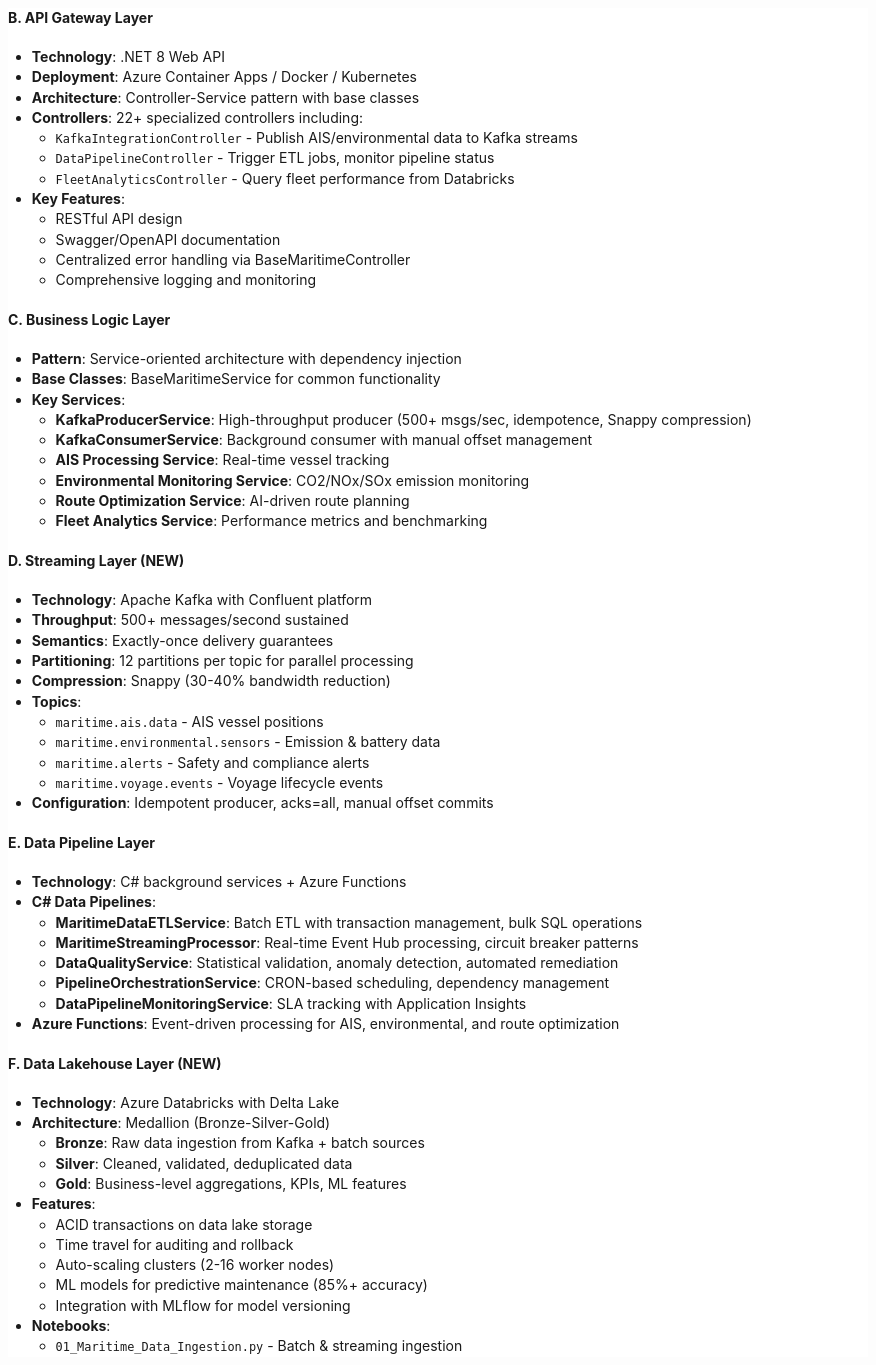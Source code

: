 #### B. API Gateway Layer
- **Technology**: .NET 8 Web API
- **Deployment**: Azure Container Apps / Docker / Kubernetes
- **Architecture**: Controller-Service pattern with base classes
- **Controllers**: 22+ specialized controllers including:
  - `KafkaIntegrationController` - Publish AIS/environmental data to Kafka streams
  - `DataPipelineController` - Trigger ETL jobs, monitor pipeline status
  - `FleetAnalyticsController` - Query fleet performance from Databricks
- **Key Features**:
  - RESTful API design
  - Swagger/OpenAPI documentation
  - Centralized error handling via BaseMaritimeController
  - Comprehensive logging and monitoring

#### C. Business Logic Layer
- **Pattern**: Service-oriented architecture with dependency injection
- **Base Classes**: BaseMaritimeService for common functionality
- **Key Services**:
  - **KafkaProducerService**: High-throughput producer (500+ msgs/sec, idempotence, Snappy compression)
  - **KafkaConsumerService**: Background consumer with manual offset management
  - **AIS Processing Service**: Real-time vessel tracking
  - **Environmental Monitoring Service**: CO2/NOx/SOx emission monitoring
  - **Route Optimization Service**: AI-driven route planning
  - **Fleet Analytics Service**: Performance metrics and benchmarking

#### D. Streaming Layer (NEW)
- **Technology**: Apache Kafka with Confluent platform
- **Throughput**: 500+ messages/second sustained
- **Semantics**: Exactly-once delivery guarantees
- **Partitioning**: 12 partitions per topic for parallel processing
- **Compression**: Snappy (30-40% bandwidth reduction)
- **Topics**:
  - `maritime.ais.data` - AIS vessel positions
  - `maritime.environmental.sensors` - Emission & battery data
  - `maritime.alerts` - Safety and compliance alerts
  - `maritime.voyage.events` - Voyage lifecycle events
- **Configuration**: Idempotent producer, acks=all, manual offset commits

#### E. Data Pipeline Layer
- **Technology**: C# background services + Azure Functions
- **C# Data Pipelines**:
  - **MaritimeDataETLService**: Batch ETL with transaction management, bulk SQL operations
  - **MaritimeStreamingProcessor**: Real-time Event Hub processing, circuit breaker patterns
  - **DataQualityService**: Statistical validation, anomaly detection, automated remediation
  - **PipelineOrchestrationService**: CRON-based scheduling, dependency management
  - **DataPipelineMonitoringService**: SLA tracking with Application Insights
- **Azure Functions**: Event-driven processing for AIS, environmental, and route optimization

#### F. Data Lakehouse Layer (NEW)
- **Technology**: Azure Databricks with Delta Lake
- **Architecture**: Medallion (Bronze-Silver-Gold)
  - **Bronze**: Raw data ingestion from Kafka + batch sources
  - **Silver**: Cleaned, validated, deduplicated data
  - **Gold**: Business-level aggregations, KPIs, ML features
- **Features**:
  - ACID transactions on data lake storage
  - Time travel for auditing and rollback
  - Auto-scaling clusters (2-16 worker nodes)
  - ML models for predictive maintenance (85%+ accuracy)
  - Integration with MLflow for model versioning
- **Notebooks**:
  - `01_Maritime_Data_Ingestion.py` - Batch & streaming ingestion